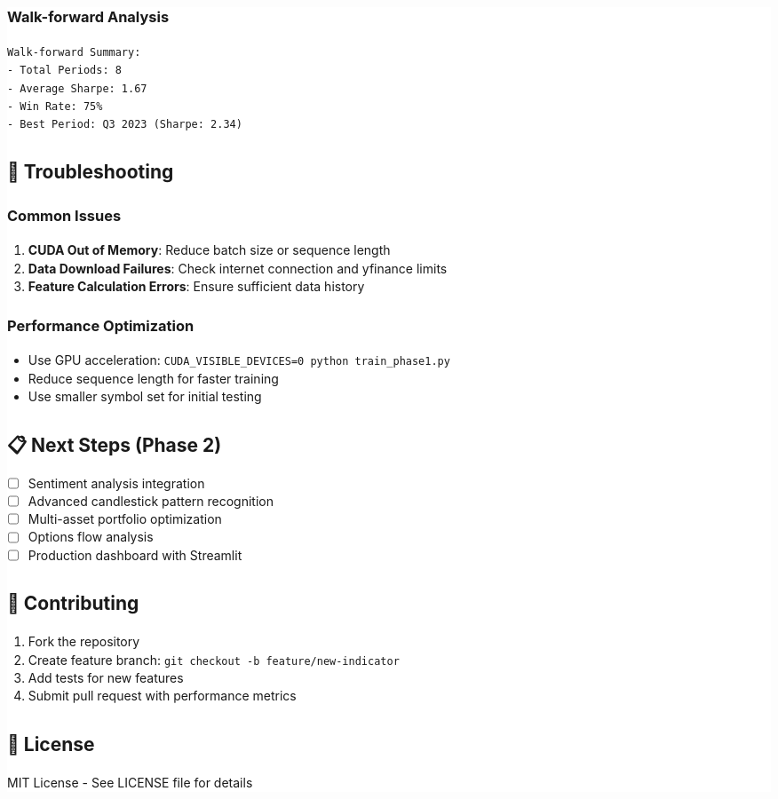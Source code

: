 ### Walk-forward Analysis
```
Walk-forward Summary:
- Total Periods: 8
- Average Sharpe: 1.67
- Win Rate: 75%
- Best Period: Q3 2023 (Sharpe: 2.34)
```

## 🔧 Troubleshooting

### Common Issues
1. **CUDA Out of Memory**: Reduce batch size or sequence length
2. **Data Download Failures**: Check internet connection and yfinance limits
3. **Feature Calculation Errors**: Ensure sufficient data history

### Performance Optimization
- Use GPU acceleration: `CUDA_VISIBLE_DEVICES=0 python train_phase1.py`
- Reduce sequence length for faster training
- Use smaller symbol set for initial testing

## 📋 Next Steps (Phase 2)

- [ ] Sentiment analysis integration
- [ ] Advanced candlestick pattern recognition
- [ ] Multi-asset portfolio optimization
- [ ] Options flow analysis
- [ ] Production dashboard with Streamlit

## 🤝 Contributing

1. Fork the repository
2. Create feature branch: `git checkout -b feature/new-indicator`
3. Add tests for new features
4. Submit pull request with performance metrics

## 📄 License

MIT License - See LICENSE file for details

